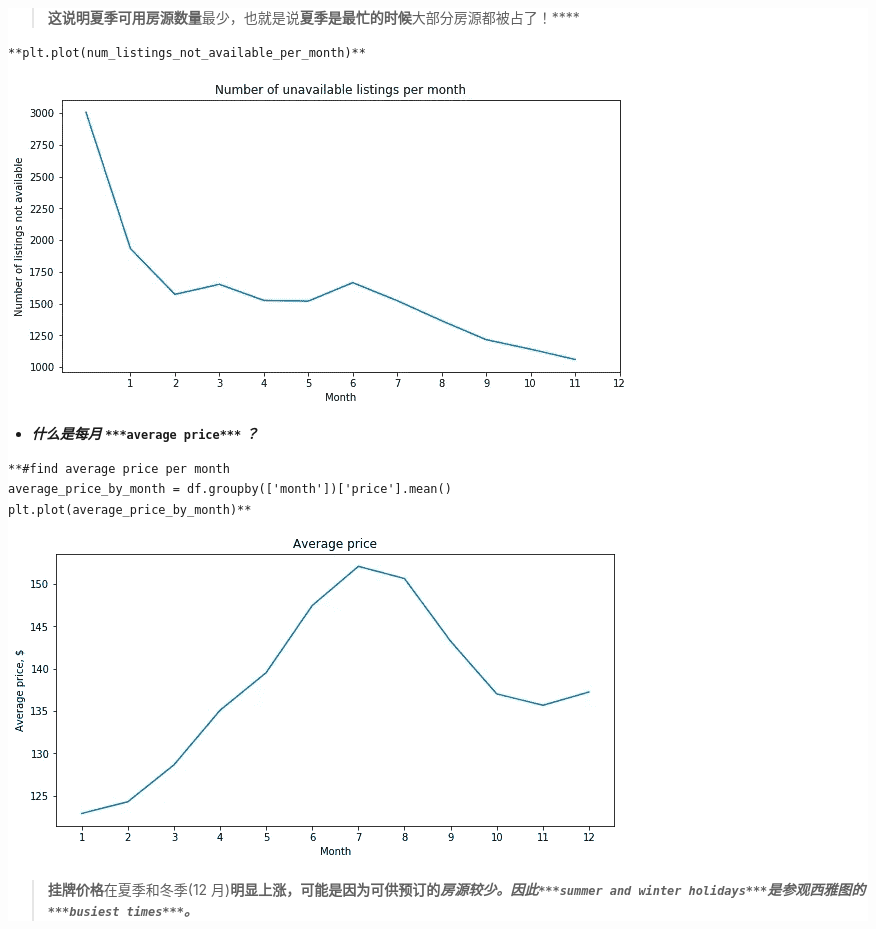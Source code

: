 > **这说明夏季可用房源数量**最少，也就是说**夏季是最忙的时候**大部分房源都被占了！****

```
**plt.plot(num_listings_not_available_per_month)**
```

**![](img/5523ff57945c49ce2f6d9ed9a66a3851.png)**

*   *****什么是每月*** `***average price***` ***？*****

```
**#find average price per month
average_price_by_month = df.groupby(['month'])['price'].mean()
plt.plot(average_price_by_month)**
```

**![](img/3672b2901b515a87b22e2e10cb11ba41.png)**

> **挂牌价格**在夏季和冬季(12 月)**明显上涨，可能是因为可供预订的*房源较少。因此`***summer and winter holidays***`是参观西雅图的`***busiest times***`。***
